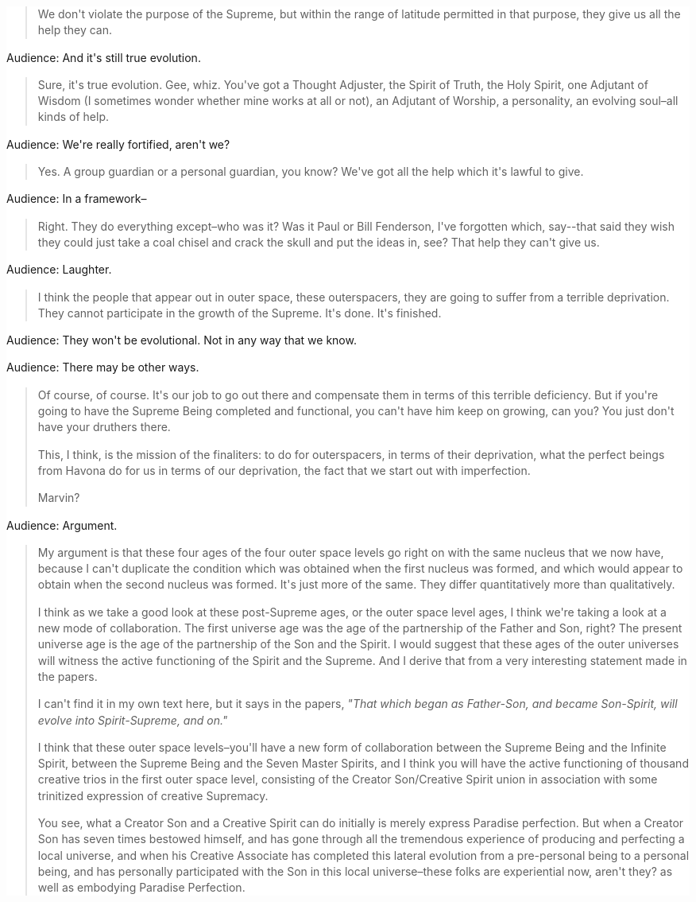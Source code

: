 > We don't violate the purpose of the Supreme, but within the range of latitude permitted in that purpose, they give us all the help they can.

Audience: And it's still true evolution.

> Sure, it's true evolution. Gee, whiz. You've got a Thought Adjuster, the Spirit of Truth, the Holy Spirit, one Adjutant of Wisdom (I sometimes wonder whether mine works at all or not), an Adjutant of Worship, a personality, an evolving soul–all kinds of help.

Audience: We're really fortified, aren't we?

> Yes. A group guardian or a personal guardian, you know? We've got all the help which it's lawful to give.

Audience: In a framework–

> Right. They do everything except–who was it? Was it Paul or Bill Fenderson, I've forgotten which, say--that said they wish they could just take a coal chisel and crack the skull and put the ideas in, see? That help they can't give us.

Audience: Laughter.

> I think the people that appear out in outer space, these outerspacers, they are going to suffer from a terrible deprivation. They cannot participate in the growth of the Supreme. It's done. It's finished.

Audience: They won't be evolutional. Not in any way that we know.

Audience: There may be other ways.

> Of course, of course. It's our job to go out there and compensate them in terms of this terrible deficiency. But if you're going to have the Supreme Being completed and functional, you can't have him keep on growing, can you? You just don't have your druthers there.
> 
> This, I think, is the mission of the finaliters: to do for outerspacers, in terms of their deprivation, what the perfect beings from Havona do for us in terms of our deprivation, the fact that we start out with imperfection.
> 
> Marvin?

Audience: Argument.

> My argument is that these four ages of the four outer space levels go right on with the same nucleus that we now have, because I can't duplicate the condition which was obtained when the first nucleus was formed, and which would appear to obtain when the second nucleus was formed. It's just more of the same. They differ quantitatively more than qualitatively.
> 
> I think as we take a good look at these post-Supreme ages, or the outer space level ages, I think we're taking a look at a new mode of collaboration. The first universe age was the age of the partnership of the Father and Son, right? The present universe age is the age of the partnership of the Son and the Spirit. I would suggest that these ages of the outer universes will witness the active functioning of the Spirit and the Supreme. And I derive that from a very interesting statement made in the papers.
> 
> I can't find it in my own text here, but it says in the papers, _"That which began as Father-Son, and became Son-Spirit, will evolve into Spirit-Supreme, and on."_
> 
> I think that these outer space levels–you'll have a new form of collaboration between the Supreme Being and the Infinite Spirit, between the Supreme Being and the Seven Master Spirits, and I think you will have the active functioning of thousand creative trios in the first outer space level, consisting of the Creator Son/Creative Spirit union in association with some trinitized expression of creative Supremacy.
> 
> You see, what a Creator Son and a Creative Spirit can do initially is merely express Paradise perfection. But when a Creator Son has seven times bestowed himself, and has gone through all the tremendous experience of producing and perfecting a local universe, and when his Creative Associate has completed this lateral evolution from a pre-personal being to a personal being, and has personally participated with the Son in this local universe–these folks are experiential now, aren't they? as well as embodying Paradise Perfection.